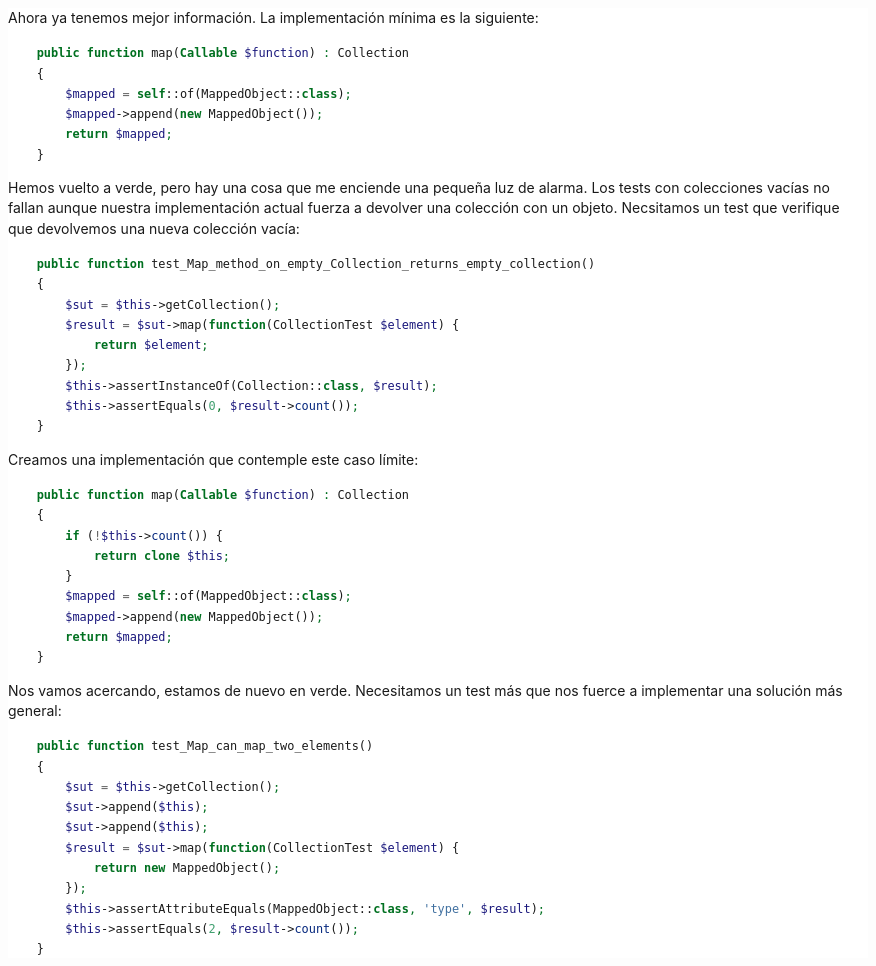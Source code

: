 Ahora ya tenemos mejor información. La implementación mínima es la siguiente:

```php
    public function map(Callable $function) : Collection
    {
        $mapped = self::of(MappedObject::class);
        $mapped->append(new MappedObject());
        return $mapped;
    }
```

Hemos vuelto a verde, pero hay una cosa que me enciende una pequeña luz de alarma. Los tests con colecciones vacías no fallan aunque nuestra implementación actual fuerza a devolver una colección con un objeto. Necsitamos un test que verifique que devolvemos una nueva colección vacía:

```php
    public function test_Map_method_on_empty_Collection_returns_empty_collection()
    {
        $sut = $this->getCollection();
        $result = $sut->map(function(CollectionTest $element) {
            return $element;
        });
        $this->assertInstanceOf(Collection::class, $result);
        $this->assertEquals(0, $result->count());
    }
```

Creamos una implementación que contemple este caso límite:

```php
    public function map(Callable $function) : Collection
    {
        if (!$this->count()) {
            return clone $this;
        }
        $mapped = self::of(MappedObject::class);
        $mapped->append(new MappedObject());
        return $mapped;
    }
```

Nos vamos acercando, estamos de nuevo en verde. Necesitamos un test más que nos fuerce a implementar una solución más general:

```php
    public function test_Map_can_map_two_elements()
    {
        $sut = $this->getCollection();
        $sut->append($this);
        $sut->append($this);
        $result = $sut->map(function(CollectionTest $element) {
            return new MappedObject();
        });
        $this->assertAttributeEquals(MappedObject::class, 'type', $result);
        $this->assertEquals(2, $result->count());
    }
```
